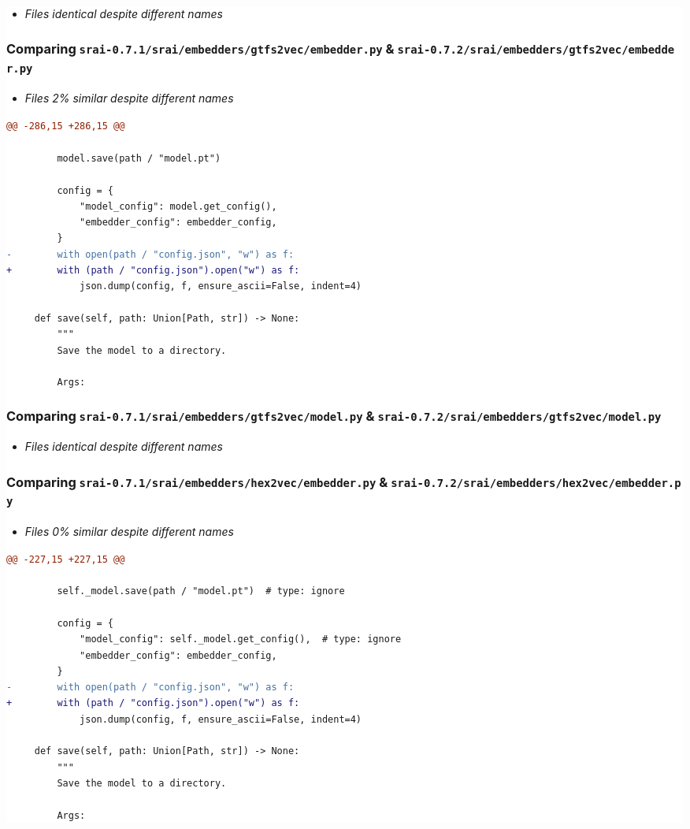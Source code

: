  * *Files identical despite different names*

### Comparing `srai-0.7.1/srai/embedders/gtfs2vec/embedder.py` & `srai-0.7.2/srai/embedders/gtfs2vec/embedder.py`

 * *Files 2% similar despite different names*

```diff
@@ -286,15 +286,15 @@
 
         model.save(path / "model.pt")
 
         config = {
             "model_config": model.get_config(),
             "embedder_config": embedder_config,
         }
-        with open(path / "config.json", "w") as f:
+        with (path / "config.json").open("w") as f:
             json.dump(config, f, ensure_ascii=False, indent=4)
 
     def save(self, path: Union[Path, str]) -> None:
         """
         Save the model to a directory.
 
         Args:
```

### Comparing `srai-0.7.1/srai/embedders/gtfs2vec/model.py` & `srai-0.7.2/srai/embedders/gtfs2vec/model.py`

 * *Files identical despite different names*

### Comparing `srai-0.7.1/srai/embedders/hex2vec/embedder.py` & `srai-0.7.2/srai/embedders/hex2vec/embedder.py`

 * *Files 0% similar despite different names*

```diff
@@ -227,15 +227,15 @@
 
         self._model.save(path / "model.pt")  # type: ignore
 
         config = {
             "model_config": self._model.get_config(),  # type: ignore
             "embedder_config": embedder_config,
         }
-        with open(path / "config.json", "w") as f:
+        with (path / "config.json").open("w") as f:
             json.dump(config, f, ensure_ascii=False, indent=4)
 
     def save(self, path: Union[Path, str]) -> None:
         """
         Save the model to a directory.
 
         Args:
```
